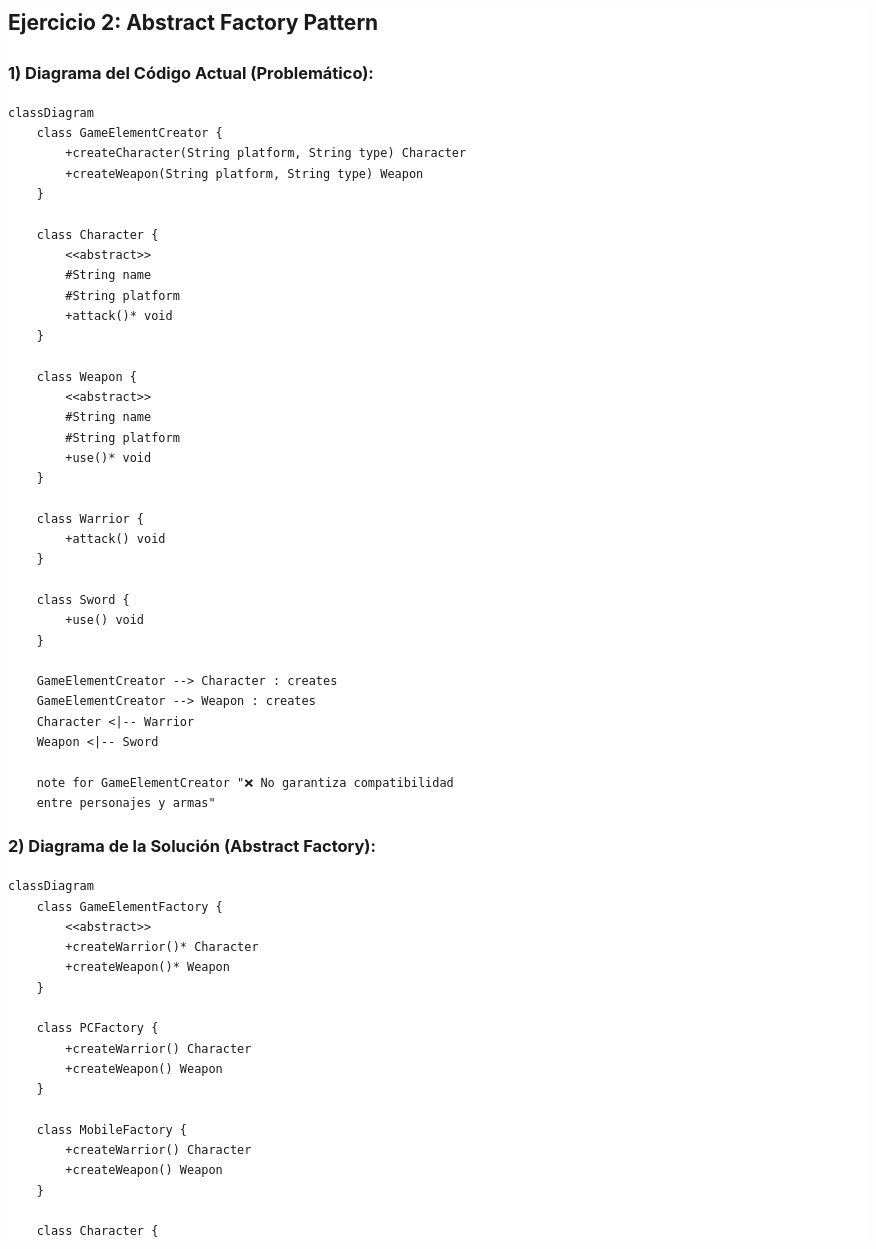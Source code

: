 ## Ejercicio 2: Abstract Factory Pattern

### 1) Diagrama del Código Actual (Problemático):

```mermaid
classDiagram
    class GameElementCreator {
        +createCharacter(String platform, String type) Character
        +createWeapon(String platform, String type) Weapon
    }

    class Character {
        <<abstract>>
        #String name
        #String platform
        +attack()* void
    }

    class Weapon {
        <<abstract>>
        #String name
        #String platform
        +use()* void
    }

    class Warrior {
        +attack() void
    }

    class Sword {
        +use() void
    }

    GameElementCreator --> Character : creates
    GameElementCreator --> Weapon : creates
    Character <|-- Warrior
    Weapon <|-- Sword

    note for GameElementCreator "❌ No garantiza compatibilidad
    entre personajes y armas"
```

### 2) Diagrama de la Solución (Abstract Factory):

```mermaid
classDiagram
    class GameElementFactory {
        <<abstract>>
        +createWarrior()* Character
        +createWeapon()* Weapon
    }

    class PCFactory {
        +createWarrior() Character
        +createWeapon() Weapon
    }

    class MobileFactory {
        +createWarrior() Character
        +createWeapon() Weapon
    }

    class Character {
```